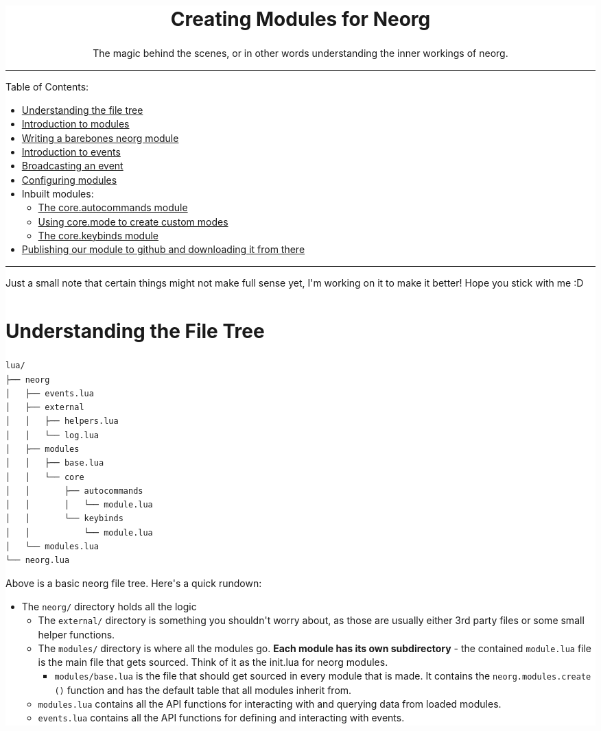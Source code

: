 <div align="center">

# Creating Modules for Neorg
The magic behind the scenes, or in other words understanding the inner workings of neorg.

</div>

---

Table of Contents:
  - [Understanding the file tree](#understanding-the-file-tree)
  - [Introduction to modules](#introduction-to-modules)
  - [Writing a barebones neorg module](#writing-a-barebones-neorg-module)
  - [Introduction to events](#events---an-introduction)
  - [Broadcasting an event](#defining-and-broadcasting-our-own-event)
  - [Configuring modules](#configuration)
  - Inbuilt modules:
    - [The core.autocommands module](#coreautocommands)
	- [Using core.mode to create custom modes](#creating-custom-modes)
    - [The core.keybinds module](#corekeybinds)
  - [Publishing our module to github and downloading it from there](#pushing-our-modules-to-git-and-pulling-them-from-there)

---

Just a small note that certain things might not make full sense yet, I'm working on it to make it better! Hope you stick with me :D

# Understanding the File Tree
```
lua/
├── neorg
│   ├── events.lua
│   ├── external
│   │   ├── helpers.lua
│   │   └── log.lua
│   ├── modules
│   │   ├── base.lua
│   │   └── core
│   │       ├── autocommands
│   │       │   └── module.lua
│   │       └── keybinds
│   │           └── module.lua
│   └── modules.lua
└── neorg.lua
```

Above is a basic neorg file tree. 
Here's a quick rundown:
  - The `neorg/` directory holds all the logic
    - The `external/` directory is something you shouldn't worry about, as those are usually either 3rd party files or some small helper functions.
    - The `modules/` directory is where all the modules go. **Each module has its own subdirectory** - the contained `module.lua` file is the main file that gets sourced. Think of it as the init.lua for neorg modules.
      - `modules/base.lua` is the file that should get sourced in every module that is made. It contains the `neorg.modules.create()` function and has the default table that all modules inherit from.
    - `modules.lua` contains all the API functions for interacting with and querying data from loaded modules.
    - `events.lua` contains all the API functions for defining and interacting with events.

